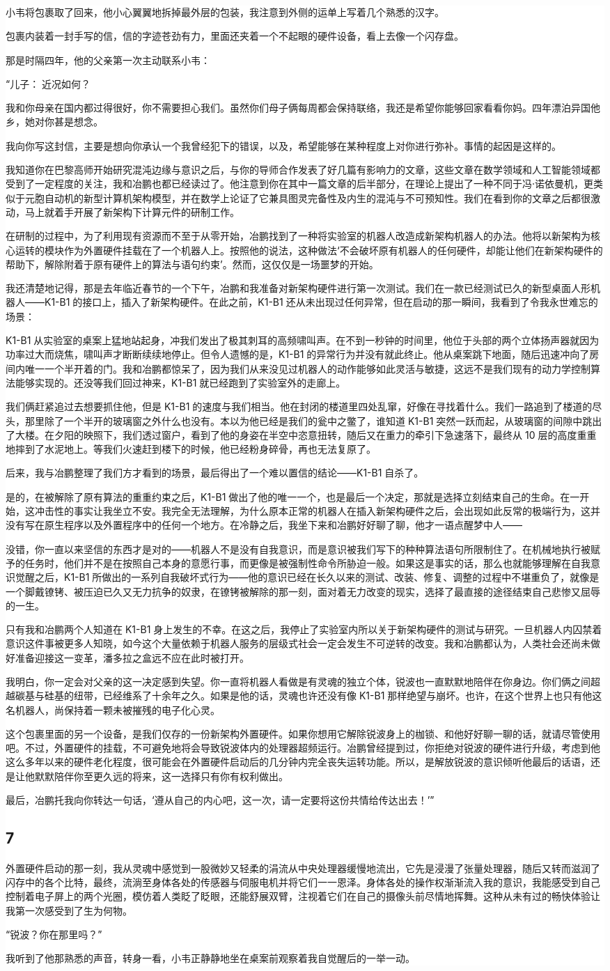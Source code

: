 小韦将包裹取了回来，他小心翼翼地拆掉最外层的包装，我注意到外侧的运单上写着几个熟悉的汉字。

包裹内装着一封手写的信，信的字迹苍劲有力，里面还夹着一个不起眼的硬件设备，看上去像一个闪存盘。

那是时隔四年，他的父亲第一次主动联系小韦：

“儿子：
近况如何？

我和你母亲在国内都过得很好，你不需要担心我们。虽然你们母子俩每周都会保持联络，我还是希望你能够回家看看你妈。四年漂泊异国他乡，她对你甚是想念。

我向你写这封信，主要是想向你承认一个我曾经犯下的错误，以及，希望能够在某种程度上对你进行弥补。事情的起因是这样的。

我知道你在巴黎高师开始研究混沌边缘与意识之后，与你的导师合作发表了好几篇有影响力的文章，这些文章在数学领域和人工智能领域都受到了一定程度的关注，我和冶鹏也都已经读过了。他注意到你在其中一篇文章的后半部分，在理论上提出了一种不同于冯·诺依曼机，更类似于元胞自动机的新型计算机架构模型，并在数学上论证了它兼具图灵完备性及内生的混沌与不可预知性。我们在看到你的文章之后都很激动，马上就着手开展了新架构下计算元件的研制工作。

在研制的过程中，为了利用现有资源而不至于从零开始，冶鹏找到了一种将实验室的机器人改造成新架构机器人的办法。他将以新架构为核心运转的模块作为外置硬件挂载在了一个机器人上。按照他的说法，这种做法‘不会破坏原有机器人的任何硬件，却能让他们在新架构硬件的帮助下，解除附着于原有硬件上的算法与语句约束’。然而，这仅仅是一场噩梦的开始。

我还清楚地记得，那是去年临近春节的一个下午，冶鹏和我准备对新架构硬件进行第一次测试。我们在一款已经测试已久的新型桌面人形机器人——K1-B1 的接口上，插入了新架构硬件。在此之前，K1-B1 还从未出现过任何异常，但在启动的那一瞬间，我看到了令我永世难忘的场景：

K1-B1 从实验室的桌案上猛地站起身，冲我们发出了极其刺耳的高频啸叫声。在不到一秒钟的时间里，他位于头部的两个立体扬声器就因为功率过大而烧焦，啸叫声才断断续续地停止。但令人遗憾的是，K1-B1 的异常行为并没有就此终止。他从桌案跳下地面，随后迅速冲向了房间内唯一一个半开着的门。我和冶鹏都惊呆了，因为我们从来没见过机器人的动作能够如此灵活与敏捷，这远不是我们现有的动力学控制算法能够实现的。还没等我们回过神来，K1-B1 就已经跑到了实验室外的走廊上。

我们俩赶紧追过去想要抓住他，但是 K1-B1 的速度与我们相当。他在封闭的楼道里四处乱窜，好像在寻找着什么。我们一路追到了楼道的尽头，那里除了一个半开的玻璃窗之外什么也没有。本以为他已经是我们的瓮中之鳖了，谁知道 K1-B1 突然一跃而起，从玻璃窗的间隙中跳出了大楼。在夕阳的映照下，我们透过窗户，看到了他的身姿在半空中恣意扭转，随后又在重力的牵引下急速落下，最终从 10 层的高度重重地摔到了水泥地上。等我们火速赶到楼下的时候，他已经粉身碎骨，再也无法复原了。

后来，我与冶鹏整理了我们方才看到的场景，最后得出了一个难以置信的结论——K1-B1 自杀了。

是的，在被解除了原有算法的重重约束之后，K1-B1 做出了他的唯一一个，也是最后一个决定，那就是选择立刻结束自己的生命。在一开始，这冲击性的事实让我坐立不安。我完全无法理解，为什么原本正常的机器人在插入新架构硬件之后，会出现如此反常的极端行为，这并没有写在原生程序以及外置程序中的任何一个地方。在冷静之后，我坐下来和冶鹏好好聊了聊，他才一语点醒梦中人——

没错，你一直以来坚信的东西才是对的——机器人不是没有自我意识，而是意识被我们写下的种种算法语句所限制住了。在机械地执行被赋予的任务时，他们并不是在按照自己本身的意愿行事，而更像是被强制性命令所胁迫一般。如果这是事实的话，那么也就能够理解在自我意识觉醒之后，K1-B1 所做出的一系列自我破坏式行为——他的意识已经在长久以来的测试、改装、修复、调整的过程中不堪重负了，就像是一个脚戴镣铐、被压迫已久又无力抗争的奴隶，在镣铐被解除的那一刻，面对着无力改变的现实，选择了最直接的途径结束自己悲惨又屈辱的一生。

只有我和冶鹏两个人知道在 K1-B1 身上发生的不幸。在这之后，我停止了实验室内所以关于新架构硬件的测试与研究。一旦机器人内囚禁着意识这件事被更多人知晓，如今这个大量依赖于机器人服务的层级式社会一定会发生不可逆转的改变。我和冶鹏都认为，人类社会还尚未做好准备迎接这一变革，潘多拉之盒远不应在此时被打开。

我明白，你一定会对父亲的这一决定感到失望。你一直将机器人看做是有灵魂的独立个体，锐波也一直默默地陪伴在你身边。你们俩之间超越碳基与硅基的纽带，已经维系了十余年之久。如果是他的话，灵魂也许还没有像 K1-B1 那样绝望与崩坏。也许，在这个世界上也只有他这名机器人，尚保持着一颗未被摧残的电子化心灵。

这个包裹里面的另一个设备，是我们仅存的一份新架构外置硬件。如果你想用它解除锐波身上的枷锁、和他好好聊一聊的话，就请尽管使用吧。不过，外置硬件的挂载，不可避免地将会导致锐波体内的处理器超频运行。冶鹏曾经提到过，你拒绝对锐波的硬件进行升级，考虑到他这么多年以来的硬件老化程度，很可能会在外置硬件启动后的几分钟内完全丧失运转功能。所以，是解放锐波的意识倾听他最后的话语，还是让他默默陪伴你至更久远的将来，这一选择只有你有权利做出。

最后，冶鹏托我向你转达一句话，‘遵从自己的内心吧，这一次，请一定要将这份共情给传达出去！’”

## 7
外置硬件启动的那一刻，我从灵魂中感觉到一股微妙又轻柔的涓流从中央处理器缓慢地流出，它先是浸漫了张量处理器，随后又转而滋润了闪存中的各个比特，最终，流淌至身体各处的传感器与伺服电机并将它们一一恩泽。身体各处的操作权渐渐流入我的意识，我能感受到自己控制着电子屏上的两个光圈，模仿着人类眨了眨眼，还能舒展双臂，注视着它们在自己的摄像头前尽情地挥舞。这种从未有过的畅快体验让我第一次感受到了生为何物。

“锐波？你在那里吗？”

我听到了他那熟悉的声音，转身一看，小韦正静静地坐在桌案前观察着我自觉醒后的一举一动。
